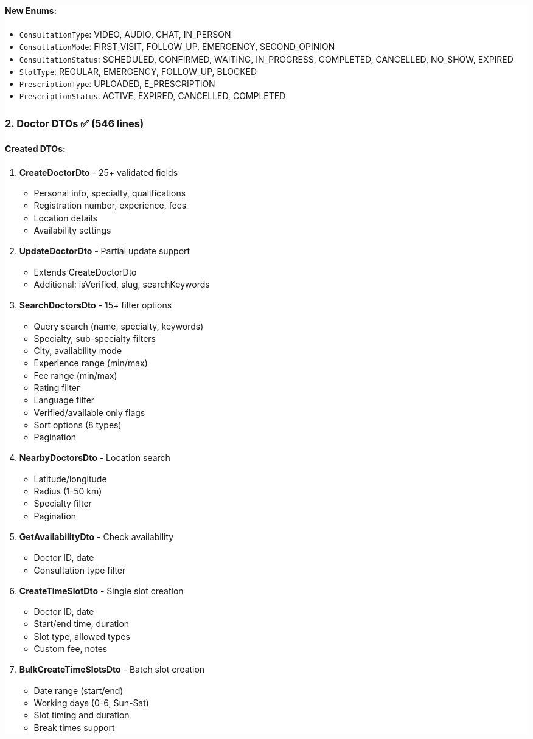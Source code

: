 #### New Enums:
- `ConsultationType`: VIDEO, AUDIO, CHAT, IN_PERSON
- `ConsultationMode`: FIRST_VISIT, FOLLOW_UP, EMERGENCY, SECOND_OPINION
- `ConsultationStatus`: SCHEDULED, CONFIRMED, WAITING, IN_PROGRESS, COMPLETED, CANCELLED, NO_SHOW, EXPIRED
- `SlotType`: REGULAR, EMERGENCY, FOLLOW_UP, BLOCKED
- `PrescriptionType`: UPLOADED, E_PRESCRIPTION
- `PrescriptionStatus`: ACTIVE, EXPIRED, CANCELLED, COMPLETED

### 2. Doctor DTOs ✅ (546 lines)

#### Created DTOs:
1. **CreateDoctorDto** - 25+ validated fields
   - Personal info, specialty, qualifications
   - Registration number, experience, fees
   - Location details
   - Availability settings

2. **UpdateDoctorDto** - Partial update support
   - Extends CreateDoctorDto
   - Additional: isVerified, slug, searchKeywords

3. **SearchDoctorsDto** - 15+ filter options
   - Query search (name, specialty, keywords)
   - Specialty, sub-specialty filters
   - City, availability mode
   - Experience range (min/max)
   - Fee range (min/max)
   - Rating filter
   - Language filter
   - Verified/available only flags
   - Sort options (8 types)
   - Pagination

4. **NearbyDoctorsDto** - Location search
   - Latitude/longitude
   - Radius (1-50 km)
   - Specialty filter
   - Pagination

5. **GetAvailabilityDto** - Check availability
   - Doctor ID, date
   - Consultation type filter

6. **CreateTimeSlotDto** - Single slot creation
   - Doctor ID, date
   - Start/end time, duration
   - Slot type, allowed types
   - Custom fee, notes

7. **BulkCreateTimeSlotsDto** - Batch slot creation
   - Date range (start/end)
   - Working days (0-6, Sun-Sat)
   - Slot timing and duration
   - Break times support
